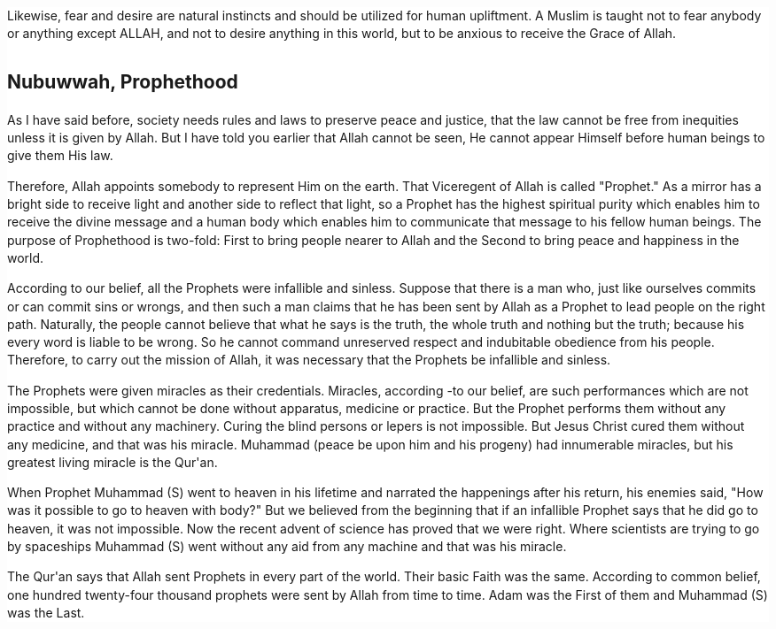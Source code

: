 Likewise, fear and desire are natural instincts and should be utilized
for human upliftment. A Muslim is taught not to fear anybody or anything
except ALLAH, and not to desire anything in this world, but to be
anxious to receive the Grace of Allah.

Nubuwwah, Prophethood
---------------------

As I have said before, society needs rules and laws to preserve peace
and justice, that the law cannot be free from inequities unless it is
given by Allah. But I have told you earlier that Allah cannot be seen,
He cannot appear Himself before human beings to give them His law.

Therefore, Allah appoints somebody to represent Him on the earth. That
Viceregent of Allah is called "Prophet." As a mirror has a bright side
to receive light and another side to reflect that light, so a Prophet
has the highest spiritual purity which enables him to receive the divine
message and a human body which enables him to communicate that message
to his fellow human beings. The purpose of Prophethood is two-fold:
First to bring people nearer to Allah and the Second to bring peace and
happiness in the world.

According to our belief, all the Prophets were infallible and sinless.
Suppose that there is a man who, just like ourselves commits or can
commit sins or wrongs, and then such a man claims that he has been sent
by Allah as a Prophet to lead people on the right path. Naturally, the
people cannot believe that what he says is the truth, the whole truth
and nothing but the truth; because his every word is liable to be wrong.
So he cannot command unreserved respect and indubitable obedience from
his people. Therefore, to carry out the mission of Allah, it was
necessary that the Prophets be infallible and sinless.

The Prophets were given miracles as their credentials. Miracles,
according -to our belief, are such performances which are not
impossible, but which cannot be done without apparatus, medicine or
practice. But the Prophet performs them without any practice and without
any machinery. Curing the blind persons or lepers is not impossible. But
Jesus Christ cured them without any medicine, and that was his miracle.
Muhammad (peace be upon him and his progeny) had innumerable miracles,
but his greatest living miracle is the Qur'an.

When Prophet Muhammad (S) went to heaven in his lifetime and narrated
the happenings after his return, his enemies said, "How was it possible
to go to heaven with body?" But we believed from the beginning that if
an infallible Prophet says that he did go to heaven, it was not
impossible. Now the recent advent of science has proved that we were
right. Where scientists are trying to go by spaceships Muhammad (S) went
without any aid from any machine and that was his miracle.

The Qur'an says that Allah sent Prophets in every part of the world.
Their basic Faith was the same. According to common belief, one hundred
twenty-four thousand prophets were sent by Allah from time to time. Adam
was the First of them and Muhammad (S) was the Last.
